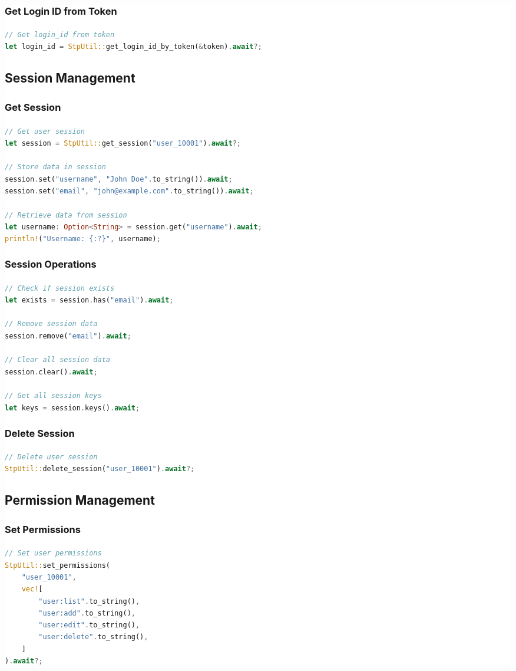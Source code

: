 ### Get Login ID from Token

```rust
// Get login_id from token
let login_id = StpUtil::get_login_id_by_token(&token).await?;
```

## Session Management

### Get Session

```rust
// Get user session
let session = StpUtil::get_session("user_10001").await?;

// Store data in session
session.set("username", "John Doe".to_string()).await;
session.set("email", "john@example.com".to_string()).await;

// Retrieve data from session
let username: Option<String> = session.get("username").await;
println!("Username: {:?}", username);
```

### Session Operations

```rust
// Check if session exists
let exists = session.has("email").await;

// Remove session data
session.remove("email").await;

// Clear all session data
session.clear().await;

// Get all session keys
let keys = session.keys().await;
```

### Delete Session

```rust
// Delete user session
StpUtil::delete_session("user_10001").await?;
```

## Permission Management

### Set Permissions

```rust
// Set user permissions
StpUtil::set_permissions(
    "user_10001",
    vec![
        "user:list".to_string(),
        "user:add".to_string(),
        "user:edit".to_string(),
        "user:delete".to_string(),
    ]
).await?;
```

